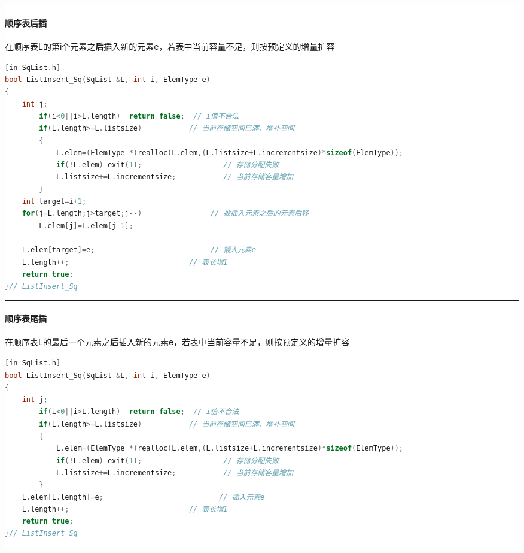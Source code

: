 ------

#### 顺序表后插

在顺序表L的第i个元素之**后**插入新的元素e，若表中当前容量不足，则按预定义的增量扩容

```C
[in SqList.h]
bool ListInsert_Sq(SqList &L, int i, ElemType e)
{   
    int j;
        if(i<0||i>L.length)  return false;  // i值不合法
        if(L.length>=L.listsize)           // 当前存储空间已满，增补空间
        {                   
            L.elem=(ElemType *)realloc(L.elem,(L.listsize+L.incrementsize)*sizeof(ElemType));
            if(!L.elem) exit(1);                   // 存储分配失败
            L.listsize+=L.incrementsize;           // 当前存储容量增加
        }
    int target=i+1;
    for(j=L.length;j>target;j--)                // 被插入元素之后的元素后移
        L.elem[j]=L.elem[j-1];             
        
    L.elem[target]=e;                           // 插入元素e
    L.length++;                            // 表长增1
    return true;   
}// ListInsert_Sq
```

------

#### 顺序表尾插

在顺序表L的最后一个元素之**后**插入新的元素e，若表中当前容量不足，则按预定义的增量扩容

```C
[in SqList.h]
bool ListInsert_Sq(SqList &L, int i, ElemType e)
{   
    int j;
        if(i<0||i>L.length)  return false;  // i值不合法
        if(L.length>=L.listsize)           // 当前存储空间已满，增补空间
        {                   
            L.elem=(ElemType *)realloc(L.elem,(L.listsize+L.incrementsize)*sizeof(ElemType));
            if(!L.elem) exit(1);                   // 存储分配失败
            L.listsize+=L.incrementsize;           // 当前存储容量增加
        }           
    L.elem[L.length]=e;                           // 插入元素e
    L.length++;                            // 表长增1
    return true;   
}// ListInsert_Sq
```

------

